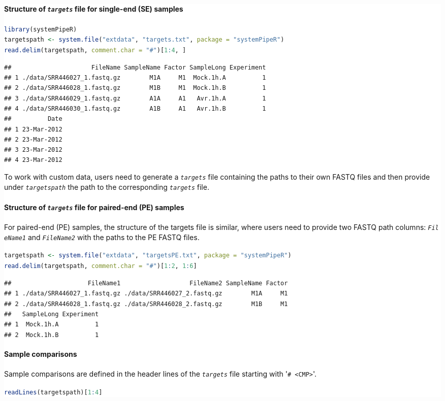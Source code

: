 #### Structure of _`targets`_ file for single-end (SE) samples


```r
library(systemPipeR)
targetspath <- system.file("extdata", "targets.txt", package = "systemPipeR")
read.delim(targetspath, comment.char = "#")[1:4, ]
```

```
##                      FileName SampleName Factor SampleLong Experiment
## 1 ./data/SRR446027_1.fastq.gz        M1A     M1  Mock.1h.A          1
## 2 ./data/SRR446028_1.fastq.gz        M1B     M1  Mock.1h.B          1
## 3 ./data/SRR446029_1.fastq.gz        A1A     A1   Avr.1h.A          1
## 4 ./data/SRR446030_1.fastq.gz        A1B     A1   Avr.1h.B          1
##          Date
## 1 23-Mar-2012
## 2 23-Mar-2012
## 3 23-Mar-2012
## 4 23-Mar-2012
```

To work with custom data, users need to generate a _`targets`_ file containing 
the paths to their own FASTQ files and then provide under _`targetspath`_ the
path to the corresponding _`targets`_ file. 

#### Structure of _`targets`_ file for paired-end (PE) samples

For paired-end (PE) samples, the structure of the targets file is similar, where
users need to provide two FASTQ path columns: *`FileName1`* and *`FileName2`* 
with the paths to the PE FASTQ files. 


```r
targetspath <- system.file("extdata", "targetsPE.txt", package = "systemPipeR")
read.delim(targetspath, comment.char = "#")[1:2, 1:6]
```

```
##                     FileName1                   FileName2 SampleName Factor
## 1 ./data/SRR446027_1.fastq.gz ./data/SRR446027_2.fastq.gz        M1A     M1
## 2 ./data/SRR446028_1.fastq.gz ./data/SRR446028_2.fastq.gz        M1B     M1
##   SampleLong Experiment
## 1  Mock.1h.A          1
## 2  Mock.1h.B          1
```

#### Sample comparisons

Sample comparisons are defined in the header lines of the _`targets`_ file 
starting with '``# <CMP>``'. 


```r
readLines(targetspath)[1:4]
```
